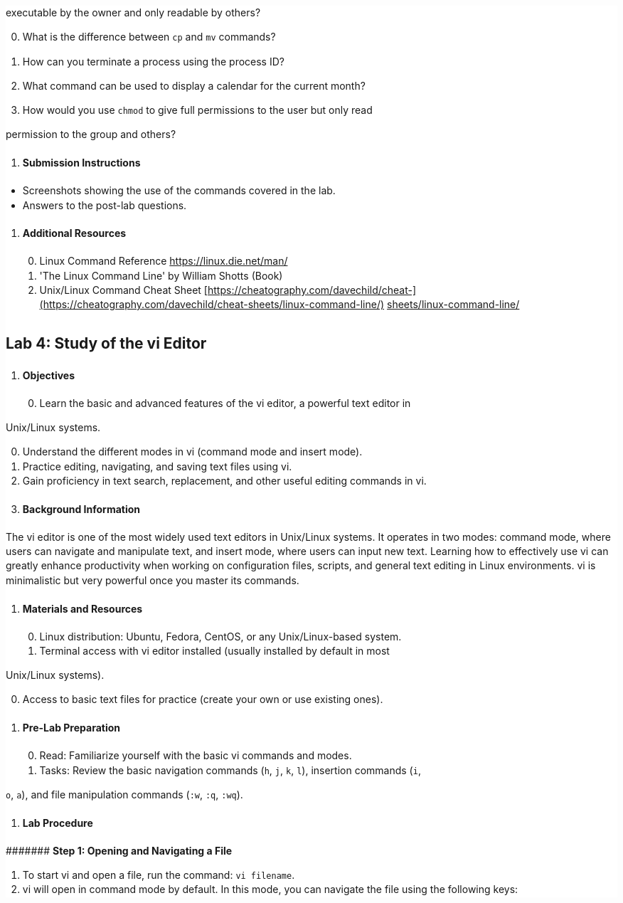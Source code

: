 executable by the owner and only readable by others?

0. What is the difference between `cp` and `mv` commands?
0. How can you terminate a process using the process ID?
0. What command can be used to display a calendar for the current month?

0. How would you use `chmod` to give full permissions to the user but only read

permission to the group and others?
1. #### **Submission Instructions**
- Screenshots showing the use of the commands covered in the lab.
- Answers to the post-lab questions.


1. #### **Additional Resources**
   0. Linux Command Reference <https://linux.die.net/man/>
   0. 'The Linux Command Line' by William Shotts (Book)
   0. Unix/Linux Command Cheat Sheet [https://cheatography.com/davechild/cheat-](https://cheatography.com/davechild/cheat-sheets/linux-command-line/) [sheets/linux-command-line/](https://cheatography.com/davechild/cheat-sheets/linux-command-line/)

## <a name="_bookmark4"></a>**Lab 4: Study of the vi Editor**
1. #### **Objectives**
   0. Learn the basic and advanced features of the vi editor, a powerful text editor in

Unix/Linux systems.

0. Understand the different modes in vi (command mode and insert mode).
0. Practice editing, navigating, and saving text files using vi.
0. Gain proficiency in text search, replacement, and other useful editing commands in vi.
1. #### **Background Information**
The vi editor is one of the most widely used text editors in Unix/Linux systems. It operates in two modes: command mode, where users can navigate and manipulate text, and insert mode, where users can input new text. Learning how to effectively use vi can greatly enhance productivity when working on configuration files, scripts, and general text editing in Linux environments. vi is minimalistic but very powerful once you master its commands.
1. #### **Materials and Resources**
   0. Linux distribution: Ubuntu, Fedora, CentOS, or any Unix/Linux-based system.
   0. Terminal access with vi editor installed (usually installed by default in most

Unix/Linux systems).

0. Access to basic text files for practice (create your own or use existing ones).
1. #### **Pre-Lab Preparation**
   0. Read: Familiarize yourself with the basic vi commands and modes.
   0. Tasks: Review the basic navigation commands (`h`, `j`, `k`, `l`), insertion commands (`i`,

`o`, `a`), and file manipulation commands (`:w`, `:q`, `:wq`).
1. #### **Lab Procedure**
####### **Step 1: Opening and Navigating a File**
1. To start vi and open a file, run the command: `vi filename`.
1. vi will open in command mode by default. In this mode, you can navigate the file using the following keys:
